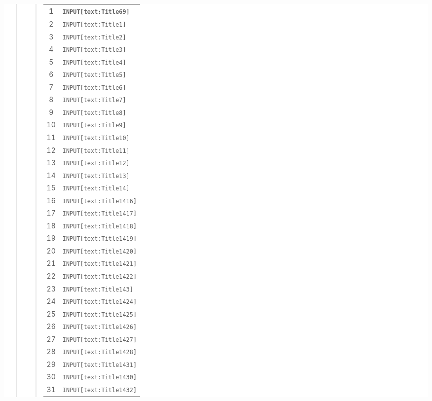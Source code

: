 >>|  1  | `INPUT[text:Title69]`                                                                                                                             |
>>| :-: | :----------------------------------------------------------------------------------------------------------------------------------- |
>>|  2  | `INPUT[text:Title1]`                                                                                                                  |
>>|  3  | `INPUT[text:Title2]`                                                                                                                   |
>>|  4  | `INPUT[text:Title3]`                                                                                                                  |
>>|  5  | `INPUT[text:Title4]`                                                                                                                   |
>>|  6  |`INPUT[text:Title5]`                                                                                                                  |
>>|  7  | `INPUT[text:Title6]`                                                                                                                   |
>>|  8  | `INPUT[text:Title7]`                                                                                                           |
>>|  9  | `INPUT[text:Title8]`                                                                                                             |
>>| 10  | `INPUT[text:Title9]`                                                                                                                |
>>| 11  | `INPUT[text:Title10]`                                                                                                                 |
>>| 12  | `INPUT[text:Title11]`                                                                                                             |
>>| 13  | `INPUT[text:Title12]`                                                                        |
>>| 14  | `INPUT[text:Title13]`                                                                                                             |
>>| 15  |  `INPUT[text:Title14]`                                                                                                                |
>>| 16  |  `INPUT[text:Title1416]`                                                                                                                |
>>| 17  |  `INPUT[text:Title1417]`                                                                                                                   |
>>| 18  |   `INPUT[text:Title1418]`                                                                                                                   |
>>| 19  |    `INPUT[text:Title1419]`                                                                                                                 |
>>| 20  |    `INPUT[text:Title1420]`                                                                                                                 |
>>| 21  |    `INPUT[text:Title1421]`                                                                                                                |
>>| 22  |     `INPUT[text:Title1422]`                                                                                                                   |
>>| 23  |      `INPUT[text:Title143]`                                                                                                                               |
>>| 24  |    `INPUT[text:Title1424]`                                                                                                                                  |
>>| 25  |   `INPUT[text:Title1425]`                                                                                                                                  |
>>| 26  |   `INPUT[text:Title1426]`                                                                                                                                   |
>>| 27  |   `INPUT[text:Title1427]`                                                                                                                                   |
>>| 28  |    `INPUT[text:Title1428]`                                                                                                                                  |
>>| 29  |    `INPUT[text:Title1431]`                                                                                                                                  |
>>| 30  |    `INPUT[text:Title1430]`                                                                                                                                 |
>>| 31  |    `INPUT[text:Title1432]`                                                                                                                                  |